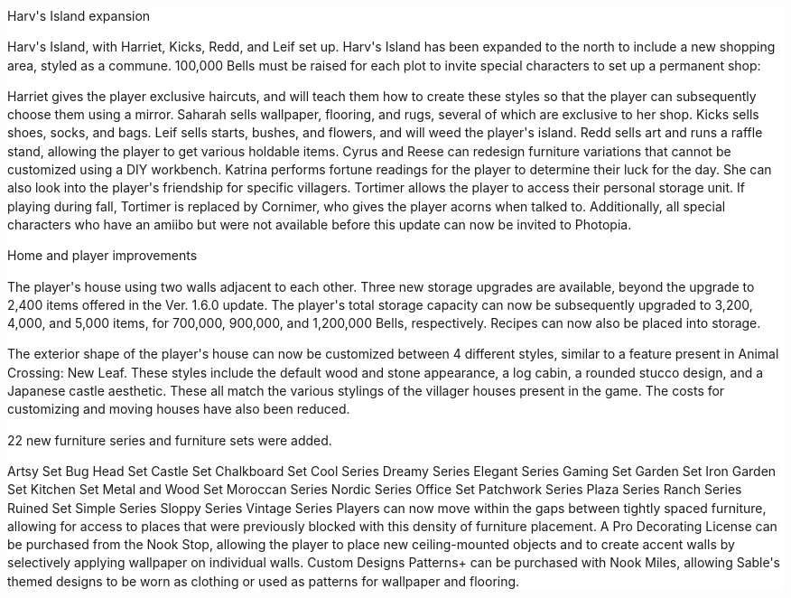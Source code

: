 Harv's Island expansion

Harv's Island, with Harriet, Kicks, Redd, and Leif set up.
Harv's Island has been expanded to the north to include a new shopping area, styled as a commune.  100,000 Bells must be raised for each plot to invite special characters to set up a permanent shop:

Harriet gives the player exclusive haircuts, and will teach them how to create these styles so that the player can subsequently choose them using a mirror.
Saharah sells wallpaper, flooring, and rugs, several of which are exclusive to her shop.
Kicks sells shoes, socks, and bags.
Leif sells starts, bushes, and flowers, and will weed the player's island.
Redd sells art and runs a raffle stand, allowing the player to get various holdable items.
Cyrus and Reese can redesign furniture variations that cannot be customized using a DIY workbench.
Katrina performs fortune readings for the player to determine their luck for the day. She can also look into the player's friendship for specific villagers.
Tortimer allows the player to access their personal storage unit. If playing during fall, Tortimer is replaced by Cornimer, who gives the player acorns when talked to.
Additionally, all special characters who have an amiibo but were not available before this update can now be invited to Photopia.

Home and player improvements

The player's house using two walls adjacent to each other.
Three new storage upgrades are available, beyond the upgrade to 2,400 items offered in the Ver. 1.6.0 update. The player's total storage capacity can now be subsequently upgraded to 3,200, 4,000, and 5,000 items, for 700,000, 900,000, and 1,200,000 Bells, respectively. Recipes can now also be placed into storage.

The exterior shape of the player's house can now be customized between 4 different styles, similar to a feature present in Animal Crossing: New Leaf. These styles include the default wood and stone appearance, a log cabin, a rounded stucco design, and a Japanese castle aesthetic. These all match the various stylings of the villager houses present in the game. The costs for customizing and moving houses have also been reduced.

22 new furniture series and furniture sets were added.

Artsy Set
Bug Head Set
Castle Set
Chalkboard Set
Cool Series
Dreamy Series
Elegant Series
Gaming Set
Garden Set
Iron Garden Set
Kitchen Set
Metal and Wood Set
Moroccan Series
Nordic Series
Office Set
Patchwork Series
Plaza Series
Ranch Series
Ruined Set
Simple Series
Sloppy Series
Vintage Series
Players can now move within the gaps between tightly spaced furniture, allowing for access to places that were previously blocked with this density of furniture placement. A Pro Decorating License can be purchased from the Nook Stop, allowing the player to place new ceiling-mounted objects and to create accent walls by selectively applying wallpaper on individual walls. Custom Designs Patterns+ can be purchased with Nook Miles, allowing Sable's themed designs to be worn as clothing or used as patterns for wallpaper and flooring.
